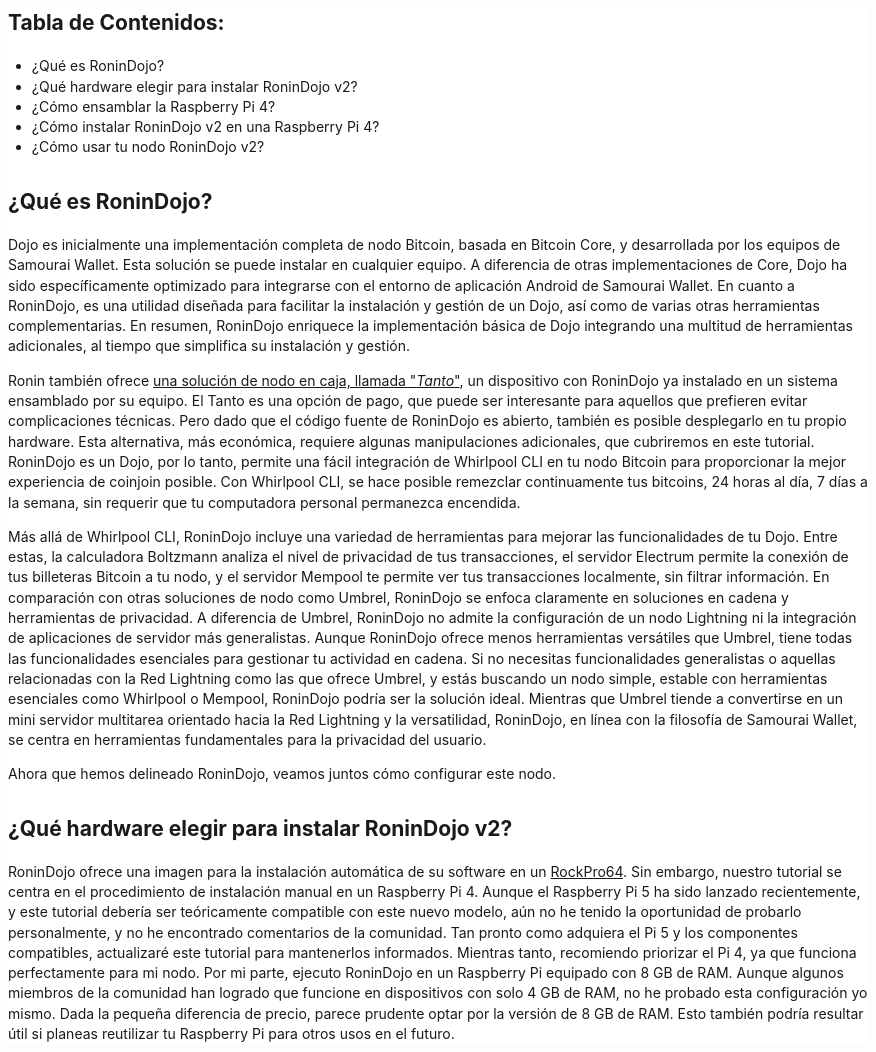 ## Tabla de Contenidos:
- ¿Qué es RoninDojo?
- ¿Qué hardware elegir para instalar RoninDojo v2?
- ¿Cómo ensamblar la Raspberry Pi 4?
- ¿Cómo instalar RoninDojo v2 en una Raspberry Pi 4?
- ¿Cómo usar tu nodo RoninDojo v2?

## ¿Qué es RoninDojo?
Dojo es inicialmente una implementación completa de nodo Bitcoin, basada en Bitcoin Core, y desarrollada por los equipos de Samourai Wallet. Esta solución se puede instalar en cualquier equipo. A diferencia de otras implementaciones de Core, Dojo ha sido específicamente optimizado para integrarse con el entorno de aplicación Android de Samourai Wallet. En cuanto a RoninDojo, es una utilidad diseñada para facilitar la instalación y gestión de un Dojo, así como de varias otras herramientas complementarias. En resumen, RoninDojo enriquece la implementación básica de Dojo integrando una multitud de herramientas adicionales, al tiempo que simplifica su instalación y gestión.

Ronin también ofrece [una solución de nodo en caja, llamada "*Tanto*"](https://ronindojo.io/en/products), un dispositivo con RoninDojo ya instalado en un sistema ensamblado por su equipo. El Tanto es una opción de pago, que puede ser interesante para aquellos que prefieren evitar complicaciones técnicas. Pero dado que el código fuente de RoninDojo es abierto, también es posible desplegarlo en tu propio hardware. Esta alternativa, más económica, requiere algunas manipulaciones adicionales, que cubriremos en este tutorial.
RoninDojo es un Dojo, por lo tanto, permite una fácil integración de Whirlpool CLI en tu nodo Bitcoin para proporcionar la mejor experiencia de coinjoin posible. Con Whirlpool CLI, se hace posible remezclar continuamente tus bitcoins, 24 horas al día, 7 días a la semana, sin requerir que tu computadora personal permanezca encendida.

Más allá de Whirlpool CLI, RoninDojo incluye una variedad de herramientas para mejorar las funcionalidades de tu Dojo. Entre estas, la calculadora Boltzmann analiza el nivel de privacidad de tus transacciones, el servidor Electrum permite la conexión de tus billeteras Bitcoin a tu nodo, y el servidor Mempool te permite ver tus transacciones localmente, sin filtrar información.
En comparación con otras soluciones de nodo como Umbrel, RoninDojo se enfoca claramente en soluciones en cadena y herramientas de privacidad. A diferencia de Umbrel, RoninDojo no admite la configuración de un nodo Lightning ni la integración de aplicaciones de servidor más generalistas. Aunque RoninDojo ofrece menos herramientas versátiles que Umbrel, tiene todas las funcionalidades esenciales para gestionar tu actividad en cadena.
Si no necesitas funcionalidades generalistas o aquellas relacionadas con la Red Lightning como las que ofrece Umbrel, y estás buscando un nodo simple, estable con herramientas esenciales como Whirlpool o Mempool, RoninDojo podría ser la solución ideal. Mientras que Umbrel tiende a convertirse en un mini servidor multitarea orientado hacia la Red Lightning y la versatilidad, RoninDojo, en línea con la filosofía de Samourai Wallet, se centra en herramientas fundamentales para la privacidad del usuario.

Ahora que hemos delineado RoninDojo, veamos juntos cómo configurar este nodo.

## ¿Qué hardware elegir para instalar RoninDojo v2?
RoninDojo ofrece una imagen para la instalación automática de su software en un [RockPro64](https://ronindojo.io/en/download). Sin embargo, nuestro tutorial se centra en el procedimiento de instalación manual en un Raspberry Pi 4. Aunque el Raspberry Pi 5 ha sido lanzado recientemente, y este tutorial debería ser teóricamente compatible con este nuevo modelo, aún no he tenido la oportunidad de probarlo personalmente, y no he encontrado comentarios de la comunidad. Tan pronto como adquiera el Pi 5 y los componentes compatibles, actualizaré este tutorial para mantenerlos informados. Mientras tanto, recomiendo priorizar el Pi 4, ya que funciona perfectamente para mi nodo.
Por mi parte, ejecuto RoninDojo en un Raspberry Pi equipado con 8 GB de RAM. Aunque algunos miembros de la comunidad han logrado que funcione en dispositivos con solo 4 GB de RAM, no he probado esta configuración yo mismo. Dada la pequeña diferencia de precio, parece prudente optar por la versión de 8 GB de RAM. Esto también podría resultar útil si planeas reutilizar tu Raspberry Pi para otros usos en el futuro.